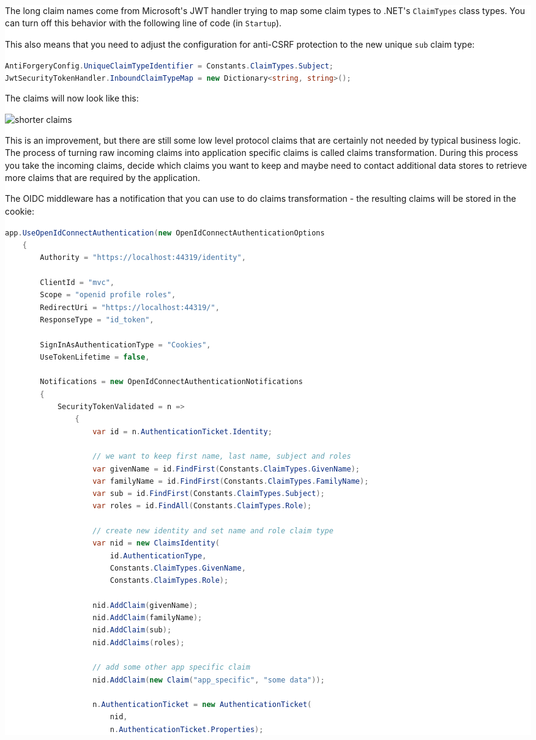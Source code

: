 The long claim names come from Microsoft's JWT handler trying to map some claim types to .NET's `ClaimTypes` class types.
You can turn off this behavior with the following line of code (in `Startup`).

This also means that you need to adjust the configuration for anti-CSRF protection to the new unique `sub` claim type:

```csharp
AntiForgeryConfig.UniqueClaimTypeIdentifier = Constants.ClaimTypes.Subject;
JwtSecurityTokenHandler.InboundClaimTypeMap = new Dictionary<string, string>();
```

The claims will now look like this:

![shorter claims](https://cloud.githubusercontent.com/assets/1454075/4606129/2fb799fa-5210-11e4-8b30-22a47e9cbeb1.png)

This is an improvement, but there are still some low level protocol claims that are certainly not needed by typical business logic. The process of turning raw incoming claims into application specific claims is called claims transformation. During this process you take the incoming claims, decide which claims you want to keep and maybe need to contact additional data stores to retrieve more claims that are required by the application.

The OIDC middleware has a notification that you can use to do claims transformation - the resulting claims will be stored in the cookie:

```csharp
app.UseOpenIdConnectAuthentication(new OpenIdConnectAuthenticationOptions
    {
        Authority = "https://localhost:44319/identity",
                    
        ClientId = "mvc",
        Scope = "openid profile roles",
        RedirectUri = "https://localhost:44319/",
        ResponseType = "id_token",

        SignInAsAuthenticationType = "Cookies",
        UseTokenLifetime = false,

        Notifications = new OpenIdConnectAuthenticationNotifications
        {
            SecurityTokenValidated = n =>
                {
                    var id = n.AuthenticationTicket.Identity;

                    // we want to keep first name, last name, subject and roles
                    var givenName = id.FindFirst(Constants.ClaimTypes.GivenName);
                    var familyName = id.FindFirst(Constants.ClaimTypes.FamilyName);
                    var sub = id.FindFirst(Constants.ClaimTypes.Subject);
                    var roles = id.FindAll(Constants.ClaimTypes.Role);

                    // create new identity and set name and role claim type
                    var nid = new ClaimsIdentity(
                        id.AuthenticationType,
                        Constants.ClaimTypes.GivenName,
                        Constants.ClaimTypes.Role);

                    nid.AddClaim(givenName);
                    nid.AddClaim(familyName);
                    nid.AddClaim(sub);
                    nid.AddClaims(roles);

                    // add some other app specific claim
                    nid.AddClaim(new Claim("app_specific", "some data"));                   

                    n.AuthenticationTicket = new AuthenticationTicket(
                        nid,
                        n.AuthenticationTicket.Properties);
```